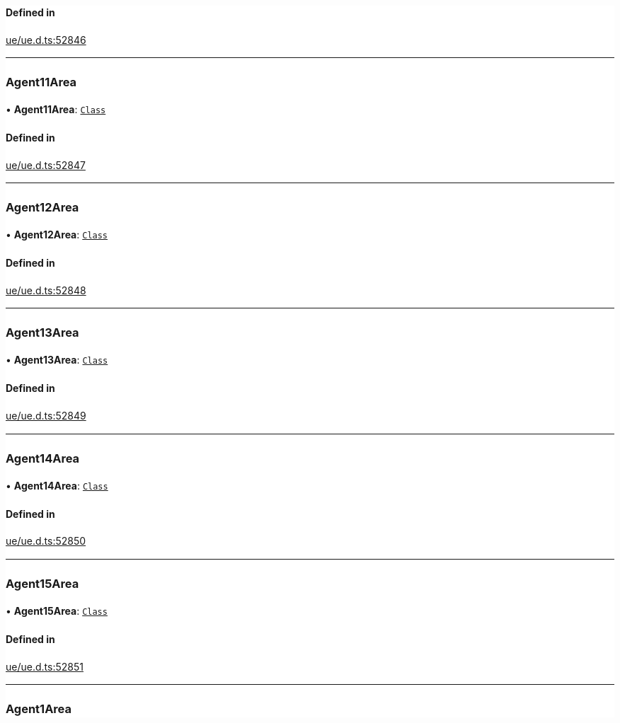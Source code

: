 #### Defined in

[ue/ue.d.ts:52846](https://github.com/YugMetaverse/yug_typings/blob/b7d9b19/ue/ue.d.ts#L52846)

___

### Agent11Area

• **Agent11Area**: [`Class`](ue_ue.Class.md)

#### Defined in

[ue/ue.d.ts:52847](https://github.com/YugMetaverse/yug_typings/blob/b7d9b19/ue/ue.d.ts#L52847)

___

### Agent12Area

• **Agent12Area**: [`Class`](ue_ue.Class.md)

#### Defined in

[ue/ue.d.ts:52848](https://github.com/YugMetaverse/yug_typings/blob/b7d9b19/ue/ue.d.ts#L52848)

___

### Agent13Area

• **Agent13Area**: [`Class`](ue_ue.Class.md)

#### Defined in

[ue/ue.d.ts:52849](https://github.com/YugMetaverse/yug_typings/blob/b7d9b19/ue/ue.d.ts#L52849)

___

### Agent14Area

• **Agent14Area**: [`Class`](ue_ue.Class.md)

#### Defined in

[ue/ue.d.ts:52850](https://github.com/YugMetaverse/yug_typings/blob/b7d9b19/ue/ue.d.ts#L52850)

___

### Agent15Area

• **Agent15Area**: [`Class`](ue_ue.Class.md)

#### Defined in

[ue/ue.d.ts:52851](https://github.com/YugMetaverse/yug_typings/blob/b7d9b19/ue/ue.d.ts#L52851)

___

### Agent1Area
